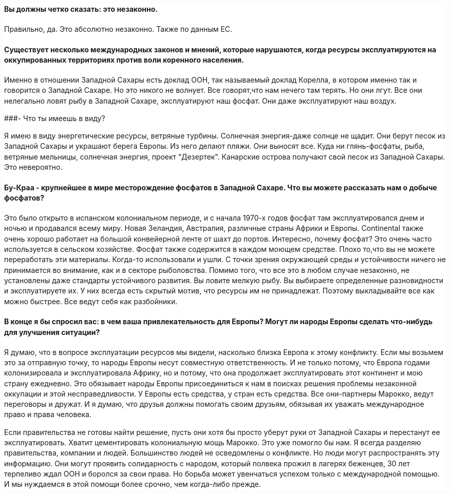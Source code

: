 #### Вы должны четко сказать: это незаконно.

Правильно, да. Это абсолютно незаконно. Также по данным ЕС.

#### Существует несколько международных законов и мнений, которые нарушаются, когда ресурсы эксплуатируются на оккупированных территориях против воли коренного населения.

Именно в отношении Западной Сахары есть доклад ООН, так называемый доклад Корелла, в котором именно так и говорится о Западной Сахаре. Но это никого не волнует. Все говорят,что нам нечего там терять. Но они лгут. Все они нелегально ловят рыбу в Западной Сахаре, эксплуатируют наш фосфат. Они даже эксплуатируют наш воздух.

###- Что ты имеешь в виду?

Я имею в виду энергетические ресурсы, ветряные турбины. Солнечная энергия-даже солнце не щадит. Они берут песок из Западной Сахары и украшают берега Европы. Из него делают пляжи. Они выносят все. Куда ни глянь-фосфаты, рыба, ветряные мельницы, солнечная энергия, проект "Дезертек". Канарские острова получают свой песок из Западной Сахары. Это невероятно.

#### Бу-Краа - крупнейшее в мире месторождение фосфатов в Западной Сахаре. Что вы можете рассказать нам о добыче фосфатов?

Это было открыто в испанском колониальном периоде, и с начала 1970-х годов фосфат там эксплуатировался днем и ночью и продавался всему миру. Новая Зеландия, Австралия, различные страны Африки и Европы. Continental также очень хорошо работает на большой конвейерной ленте от шахт до портов. Интересно, почему фосфат? Это очень часто используется в сельском хозяйстве. Фосфат также содержится в каждом моющем средстве. Плохо то,что вы не можете переработать эти материалы. Когда-то использовали и ушли. С точки зрения окружающей среды и устойчивости ничего не принимается во внимание, как и в секторе рыболовства. Помимо того, что все это в любом случае незаконно, не установлены даже стандарты устойчивого развития. Вы ловите мелкую рыбу. Вы выбираете определенные разновидности и эксплуатируете их. У них всегда есть скрытый мотив, что ресурсы им не принадлежат. Поэтому выкладывайте все как можно быстрее. Все ведут себя как разбойники.

#### В конце я бы спросил вас: в чем ваша привлекательность для Европы? Могут ли народы Европы сделать что-нибудь для улучшения ситуации?

Я думаю, что в вопросе эксплуатации ресурсов мы видели, насколько близка Европа к этому конфликту. Если мы возьмем это за отправную точку, то народы Европы несут совместную ответственность. И не только потому, что Европа годами колонизировала и эксплуатировала Африку, но и потому, что она продолжает эксплуатировать этот континент и мою страну ежедневно. Это обязывает народы Европы присоединиться к нам в поисках решения проблемы незаконной оккупации и этой несправедливости. У Европы есть средства, у стран есть средства. Все они-партнеры Марокко, ведут переговоры и дружат. И я думаю, что друзья должны помогать своим друзьям, обязывая их уважать международное право и права человека.

Если правительства не готовы найти решение, пусть они хотя бы просто уберут руки от Западной Сахары и перестанут ее эксплуатировать. Хватит цементировать колониальную мощь Марокко. Это уже помогло бы нам. Я всегда разделяю правительства, компании и людей. Большинство людей не осведомлены о конфликте. Но люди могут распространять эту информацию. Они могут проявить солидарность с народом, который полвека прожил в лагерях беженцев, 30 лет терпеливо ждал ООН и боролся за свои права. Но борьба может увенчаться успехом только с международной помощью. И мы нуждаемся в этой помощи более срочно, чем когда-либо прежде.

